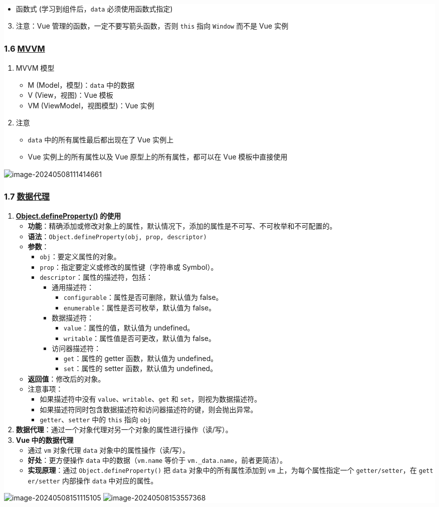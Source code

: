    - 函数式 (学习到组件后，`data` 必须使用函数式指定)

3. 注意：Vue 管理的函数，一定不要写箭头函数，否则 `this` 指向 `Window` 而不是 Vue 实例

### 1.6 [MVVM](./CODES/vue_basic/5-Vue中的MVVM.html)

1. MVVM 模型
   - M (Model，模型)：`data` 中的数据
   - V (View，视图)：Vue 模板
   - VM (ViewModel，视图模型)：Vue 实例

2. 注意

   - `data` 中的所有属性最后都出现在了 Vue 实例上

   - Vue 实例上的所有属性以及 Vue 原型上的所有属性，都可以在 Vue 模板中直接使用

<img src="https://cdn.jsdelivr.net/gh/Nasir1423/blog-img@main/image-20240508111414661.png" alt="image-20240508111414661" style="width:55%;" />

### 1.7 [数据代理](./CODES/vue_basic/6-数据代理.html)

1. **[Object.defineProperty()](https://developer.mozilla.org/zh-CN/docs/Web/JavaScript/Reference/Global_Objects/Object/defineProperty) 的使用**
   - **功能**：精确添加或修改对象上的属性，默认情况下，添加的属性是不可写、不可枚举和不可配置的。
   - **语法**：`Object.defineProperty(obj, prop, descriptor)`
   - **参数**：
     - `obj`：要定义属性的对象。
     - `prop`：指定要定义或修改的属性键（字符串或 Symbol）。
     - `descriptor`：属性的描述符，包括：
       - 通用描述符：
         - `configurable`：属性是否可删除，默认值为 false。
         - `enumerable`：属性是否可枚举，默认值为 false。
       - 数据描述符：
         - `value`：属性的值，默认值为 undefined。
         - `writable`：属性值是否可更改，默认值为 false。
       - 访问器描述符：
         - `get`：属性的 getter 函数，默认值为 undefined。
         - `set`：属性的 setter 函数，默认值为 undefined。
   - **返回值**：修改后的对象。
   - 注意事项：
     - 如果描述符中没有 `value`、`writable`、`get` 和 `set`，则视为数据描述符。
     - 如果描述符同时包含数据描述符和访问器描述符的键，则会抛出异常。
     - `getter`、`setter` 中的 `this` 指向 `obj`
2. **数据代理**：通过一个对象代理对另一个对象的属性进行操作（读/写）。
3. **Vue 中的数据代理**
   - 通过 `vm` 对象代理 `data` 对象中的属性操作（读/写）。
   - **好处**：更方便操作 `data` 中的数据（`vm.name` 等价于 `vm._data.name`，前者更简洁）。
   - **实现原理**：通过 `Object.defineProperty()` 把 `data` 对象中的所有属性添加到 `vm` 上，为每个属性指定一个 `getter/setter`，在 `getter/setter` 内部操作 `data` 中对应的属性。

<img src="https://cdn.jsdelivr.net/gh/Nasir1423/blog-img@main/image-20240508151115105.png" alt="image-20240508151115105" style="width:70%;" />

<img src="https://cdn.jsdelivr.net/gh/Nasir1423/blog-img@main/image-20240508153557368.png" alt="image-20240508153557368" style="width: 50%;" />
